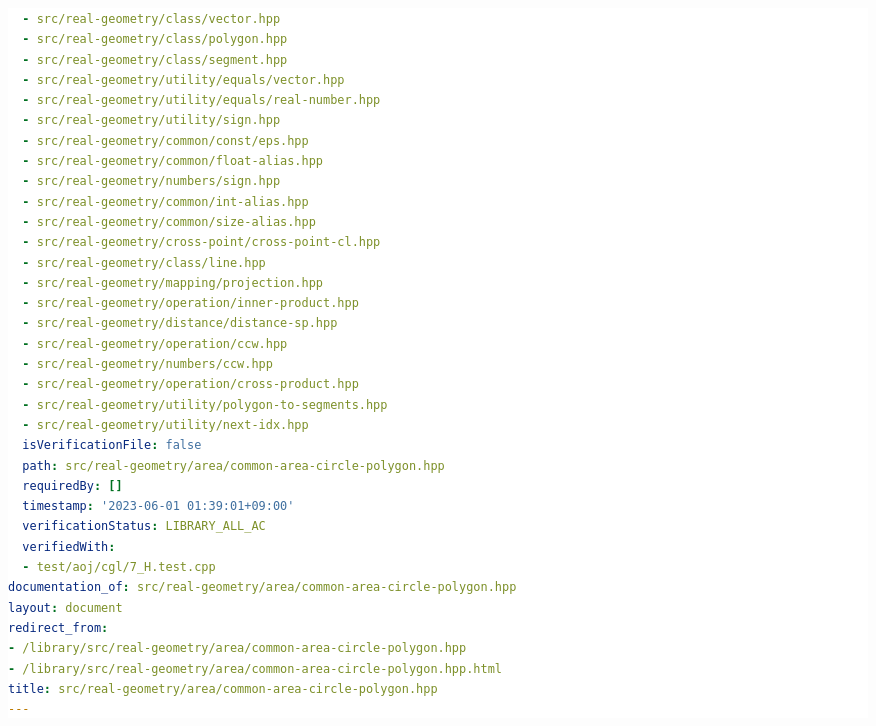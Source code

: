 ```yaml
  - src/real-geometry/class/vector.hpp
  - src/real-geometry/class/polygon.hpp
  - src/real-geometry/class/segment.hpp
  - src/real-geometry/utility/equals/vector.hpp
  - src/real-geometry/utility/equals/real-number.hpp
  - src/real-geometry/utility/sign.hpp
  - src/real-geometry/common/const/eps.hpp
  - src/real-geometry/common/float-alias.hpp
  - src/real-geometry/numbers/sign.hpp
  - src/real-geometry/common/int-alias.hpp
  - src/real-geometry/common/size-alias.hpp
  - src/real-geometry/cross-point/cross-point-cl.hpp
  - src/real-geometry/class/line.hpp
  - src/real-geometry/mapping/projection.hpp
  - src/real-geometry/operation/inner-product.hpp
  - src/real-geometry/distance/distance-sp.hpp
  - src/real-geometry/operation/ccw.hpp
  - src/real-geometry/numbers/ccw.hpp
  - src/real-geometry/operation/cross-product.hpp
  - src/real-geometry/utility/polygon-to-segments.hpp
  - src/real-geometry/utility/next-idx.hpp
  isVerificationFile: false
  path: src/real-geometry/area/common-area-circle-polygon.hpp
  requiredBy: []
  timestamp: '2023-06-01 01:39:01+09:00'
  verificationStatus: LIBRARY_ALL_AC
  verifiedWith:
  - test/aoj/cgl/7_H.test.cpp
documentation_of: src/real-geometry/area/common-area-circle-polygon.hpp
layout: document
redirect_from:
- /library/src/real-geometry/area/common-area-circle-polygon.hpp
- /library/src/real-geometry/area/common-area-circle-polygon.hpp.html
title: src/real-geometry/area/common-area-circle-polygon.hpp
---
```

